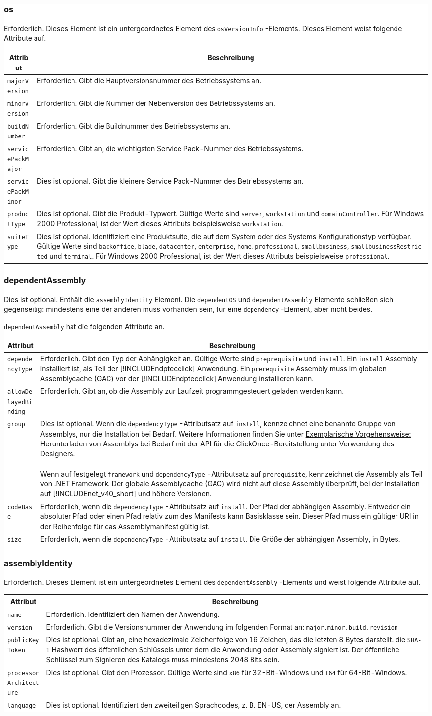 ### <a name="os"></a>os
 Erforderlich. Dieses Element ist ein untergeordnetes Element des `osVersionInfo` -Elements. Dieses Element weist folgende Attribute auf.

|Attribut|Beschreibung|
|---------------|-----------------|
|`majorVersion`|Erforderlich. Gibt die Hauptversionsnummer des Betriebssystems an.|
|`minorVersion`|Erforderlich. Gibt die Nummer der Nebenversion des Betriebssystems an.|
|`buildNumber`|Erforderlich. Gibt die Buildnummer des Betriebssystems an.|
|`servicePackMajor`|Erforderlich. Gibt an, die wichtigsten Service Pack-Nummer des Betriebssystems.|
|`servicePackMinor`|Dies ist optional. Gibt die kleinere Service Pack-Nummer des Betriebssystems an.|
|`productType`|Dies ist optional. Gibt die Produkt-Typwert. Gültige Werte sind `server`, `workstation` und `domainController`. Für Windows 2000 Professional, ist der Wert dieses Attributs beispielsweise `workstation`.|
|`suiteType`|Dies ist optional. Identifiziert eine Produktsuite, die auf dem System oder des Systems Konfigurationstyp verfügbar. Gültige Werte sind `backoffice`, `blade`, `datacenter`, `enterprise`, `home`, `professional`, `smallbusiness`, `smallbusinessRestricted` und `terminal`. Für Windows 2000 Professional, ist der Wert dieses Attributs beispielsweise `professional`.|

### <a name="dependentassembly"></a>dependentAssembly
 Dies ist optional. Enthält die `assemblyIdentity` Element. Die `dependentOS` und `dependentAssembly` Elemente schließen sich gegenseitig: mindestens eine der anderen muss vorhanden sein, für eine `dependency` -Element, aber nicht beides.

 `dependentAssembly` hat die folgenden Attribute an.

| Attribut | Beschreibung |
|-----------------------| - |
| `dependencyType` | Erforderlich. Gibt den Typ der Abhängigkeit an. Gültige Werte sind `preprequisite` und `install`. Ein `install` Assembly installiert ist, als Teil der [!INCLUDE[ndptecclick](../deployment/includes/ndptecclick_md.md)] Anwendung. Ein `prerequisite` Assembly muss im globalen Assemblycache (GAC) vor der [!INCLUDE[ndptecclick](../deployment/includes/ndptecclick_md.md)] Anwendung installieren kann. |
| `allowDelayedBinding` | Erforderlich. Gibt an, ob die Assembly zur Laufzeit programmgesteuert geladen werden kann. |
| `group` | Dies ist optional. Wenn die `dependencyType` -Attributsatz auf `install`, kennzeichnet eine benannte Gruppe von Assemblys, nur die Installation bei Bedarf. Weitere Informationen finden Sie unter [Exemplarische Vorgehensweise: Herunterladen von Assemblys bei Bedarf mit der API für die ClickOnce-Bereitstellung unter Verwendung des Designers](../deployment/walkthrough-downloading-assemblies-on-demand-with-the-clickonce-deployment-api-using-the-designer.md).<br /><br /> Wenn auf festgelegt `framework` und `dependencyType` -Attributsatz auf `prerequisite`, kennzeichnet die Assembly als Teil von .NET Framework. Der globale Assemblycache (GAC) wird nicht auf diese Assembly überprüft, bei der Installation auf [!INCLUDE[net_v40_short](../code-quality/includes/net_v40_short_md.md)] und höhere Versionen. |
| `codeBase` | Erforderlich, wenn die `dependencyType` -Attributsatz auf `install`. Der Pfad der abhängigen Assembly. Entweder ein absoluter Pfad oder einen Pfad relativ zum des Manifests kann Basisklasse sein. Dieser Pfad muss ein gültiger URI in der Reihenfolge für das Assemblymanifest gültig ist. |
| `size` | Erforderlich, wenn die `dependencyType` -Attributsatz auf `install`. Die Größe der abhängigen Assembly, in Bytes. |

### <a name="assemblyidentity"></a>assemblyIdentity
 Erforderlich. Dieses Element ist ein untergeordnetes Element des `dependentAssembly` -Elements und weist folgende Attribute auf.

|Attribut|Beschreibung|
|---------------|-----------------|
|`name`|Erforderlich. Identifiziert den Namen der Anwendung.|
|`version`|Erforderlich. Gibt die Versionsnummer der Anwendung im folgenden Format an: `major.minor.build.revision`|
|`publicKeyToken`|Dies ist optional. Gibt an, eine hexadezimale Zeichenfolge von 16 Zeichen, das die letzten 8 Bytes darstellt. die `SHA-1` Hashwert des öffentlichen Schlüssels unter dem die Anwendung oder Assembly signiert ist. Der öffentliche Schlüssel zum Signieren des Katalogs muss mindestens 2048 Bits sein.|
|`processorArchitecture`|Dies ist optional. Gibt den Prozessor. Gültige Werte sind `x86` für 32-Bit-Windows und `I64` für 64-Bit-Windows.|
|`language`|Dies ist optional. Identifiziert den zweiteiligen Sprachcodes, z. B. EN-US, der Assembly an.|
